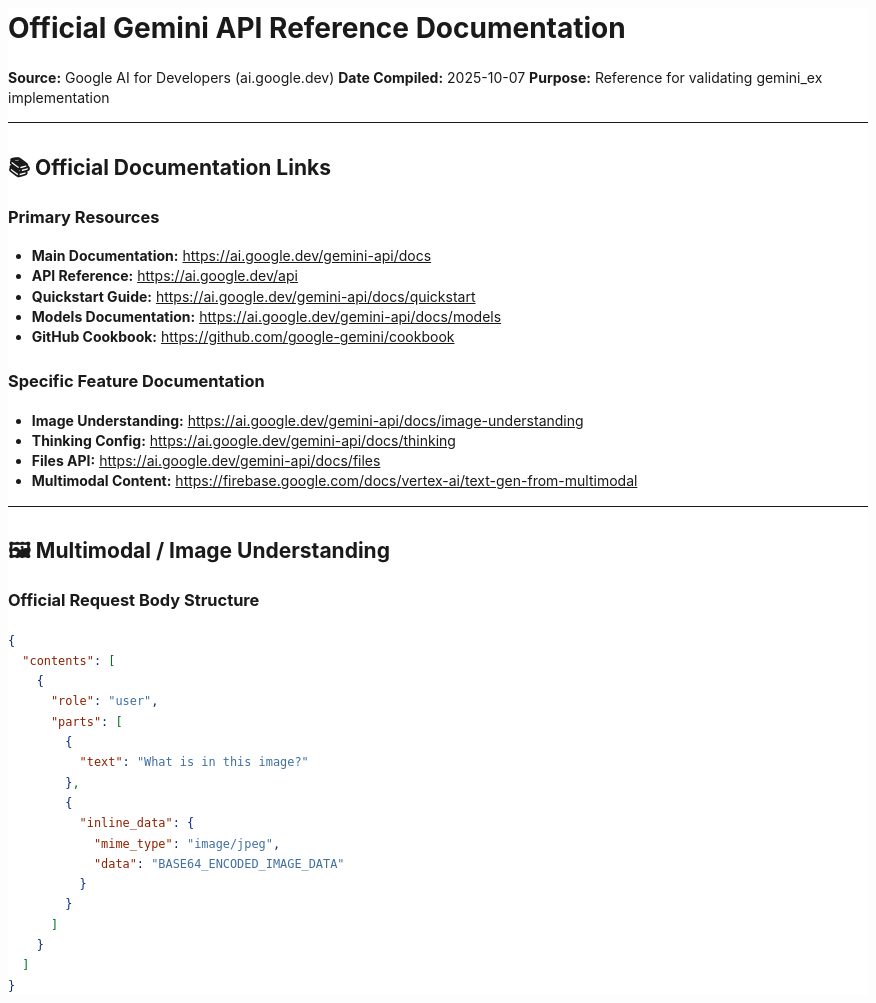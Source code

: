 # Official Gemini API Reference Documentation

**Source:** Google AI for Developers (ai.google.dev)
**Date Compiled:** 2025-10-07
**Purpose:** Reference for validating gemini_ex implementation

---

## 📚 Official Documentation Links

### Primary Resources
- **Main Documentation:** https://ai.google.dev/gemini-api/docs
- **API Reference:** https://ai.google.dev/api
- **Quickstart Guide:** https://ai.google.dev/gemini-api/docs/quickstart
- **Models Documentation:** https://ai.google.dev/gemini-api/docs/models
- **GitHub Cookbook:** https://github.com/google-gemini/cookbook

### Specific Feature Documentation
- **Image Understanding:** https://ai.google.dev/gemini-api/docs/image-understanding
- **Thinking Config:** https://ai.google.dev/gemini-api/docs/thinking
- **Files API:** https://ai.google.dev/gemini-api/docs/files
- **Multimodal Content:** https://firebase.google.com/docs/vertex-ai/text-gen-from-multimodal

---

## 🖼️ Multimodal / Image Understanding

### Official Request Body Structure

```json
{
  "contents": [
    {
      "role": "user",
      "parts": [
        {
          "text": "What is in this image?"
        },
        {
          "inline_data": {
            "mime_type": "image/jpeg",
            "data": "BASE64_ENCODED_IMAGE_DATA"
          }
        }
      ]
    }
  ]
}
```
